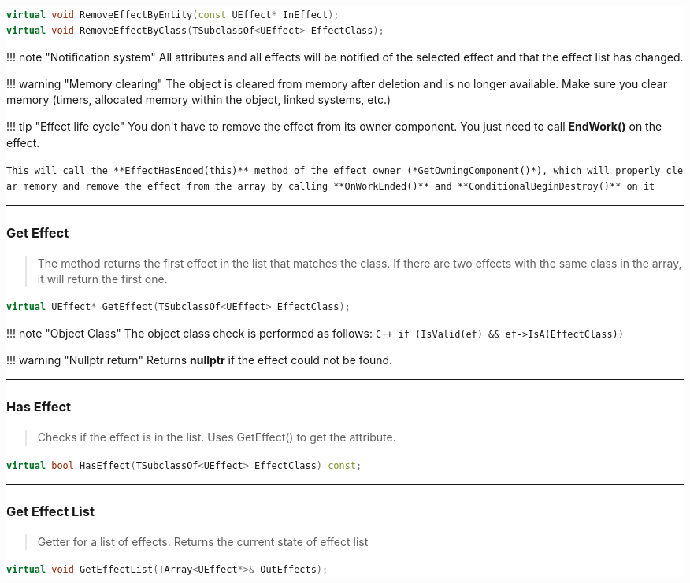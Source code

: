 ```C++ title="ASComponent.h"
virtual void RemoveEffectByEntity(const UEffect* InEffect);
virtual void RemoveEffectByClass(TSubclassOf<UEffect> EffectClass);
```

!!! note "Notification system"
    All attributes and all effects will be notified of the selected effect and that the effect list has changed.

!!! warning "Memory clearing"
    The object is cleared from memory after deletion and is no longer available. Make sure you clear memory (timers, allocated memory within the object, linked systems, etc.)

!!! tip "Effect life cycle"
    You don't have to remove the effect from its owner component. You just need to call **EndWork()** on the effect.

    This will call the **EffectHasEnded(this)** method of the effect owner (*GetOwningComponent()*), which will properly clear memory and remove the effect from the array by calling **OnWorkEnded()** and **ConditionalBeginDestroy()** on it

---

### Get Effect

> The method returns the first effect in the list that matches the class.
> If there are two effects with the same class in the array, it will return the first one. 

```C++ title="ASComponent.h"
virtual UEffect* GetEffect(TSubclassOf<UEffect> EffectClass);
```

!!! note "Object Class"
    The object class check is performed as follows:
    ```C++
    if (IsValid(ef) && ef->IsA(EffectClass))
    ```

!!! warning "Nullptr return"
    Returns **nullptr** if the effect could not be found.

---

### Has Effect

> Checks if the effect is in the list. Uses GetEffect() to get the attribute.

```C++ title="ASComponent.h"
virtual bool HasEffect(TSubclassOf<UEffect> EffectClass) const;
```

---

### Get Effect List

> Getter for a list of effects. Returns the current state of effect list
> 
```C++ title="ASComponent.h"
virtual void GetEffectList(TArray<UEffect*>& OutEffects);
```
